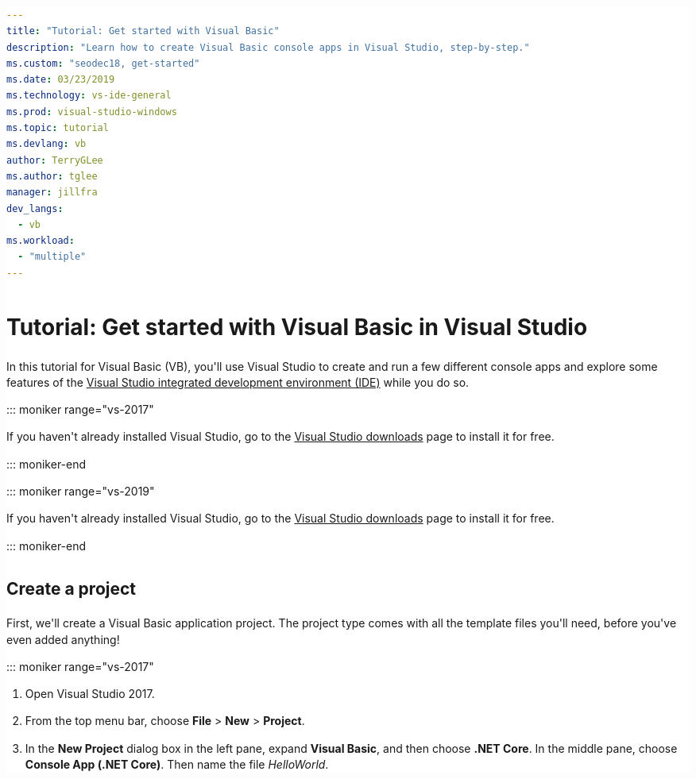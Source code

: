 ```yaml
---
title: "Tutorial: Get started with Visual Basic"
description: "Learn how to create Visual Basic console apps in Visual Studio, step-by-step."
ms.custom: "seodec18, get-started"
ms.date: 03/23/2019
ms.technology: vs-ide-general
ms.prod: visual-studio-windows
ms.topic: tutorial
ms.devlang: vb
author: TerryGLee
ms.author: tglee
manager: jillfra
dev_langs:
  - vb
ms.workload:
  - "multiple"
---
```

# Tutorial: Get started with Visual Basic in Visual Studio

In this tutorial for Visual Basic (VB), you'll use Visual Studio to create and run a few different console apps and explore some features of the [Visual Studio integrated development environment (IDE)](visual-studio-ide.md) while you do so.

::: moniker range="vs-2017"

If you haven't already installed Visual Studio, go to the [Visual Studio downloads](https://visualstudio.microsoft.com/downloads/?utm_medium=microsoft&utm_source=docs.microsoft.com&utm_campaign=inline+link&utm_content=download+vs2017) page to install it for free.

::: moniker-end

::: moniker range="vs-2019"

If you haven't already installed Visual Studio, go to the [Visual Studio downloads](https://visualstudio.microsoft.com/downloads/?utm_medium=microsoft&utm_source=docs.microsoft.com&utm_campaign=inline+link&utm_content=download+vs2019) page to install it for free.

::: moniker-end

## Create a project

First, we'll create a Visual Basic application project. The project type comes with all the template files you'll need, before you've even added anything!

::: moniker range="vs-2017"

1. Open Visual Studio 2017.

2. From the top menu bar, choose **File** > **New** > **Project**.

3. In the **New Project** dialog box in the left pane, expand **Visual Basic**, and then choose **.NET Core**. In the middle pane, choose **Console App (.NET Core)**. Then name the file *HelloWorld*.
